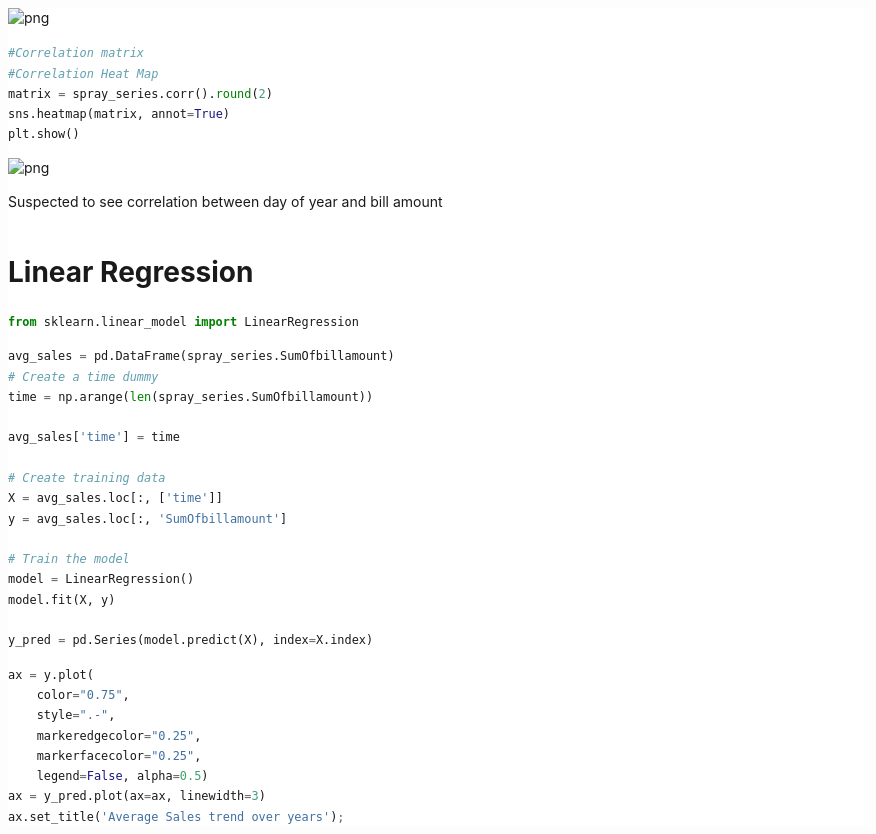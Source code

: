 
    
![png](output_22_0.png)
    



```python
#Correlation matrix 
#Correlation Heat Map 
matrix = spray_series.corr().round(2)
sns.heatmap(matrix, annot=True)
plt.show()
```


    
![png](output_23_0.png)
    


Suspected to see correlation between day of year and bill amount

# Linear Regression


```python
from sklearn.linear_model import LinearRegression
```


```python
avg_sales = pd.DataFrame(spray_series.SumOfbillamount)
# Create a time dummy
time = np.arange(len(spray_series.SumOfbillamount))

avg_sales['time'] = time 

# Create training data
X = avg_sales.loc[:, ['time']]
y = avg_sales.loc[:, 'SumOfbillamount']

# Train the model
model = LinearRegression()
model.fit(X, y)

y_pred = pd.Series(model.predict(X), index=X.index)
```


```python
ax = y.plot(
    color="0.75",
    style=".-",
    markeredgecolor="0.25",
    markerfacecolor="0.25",
    legend=False, alpha=0.5)
ax = y_pred.plot(ax=ax, linewidth=3)
ax.set_title('Average Sales trend over years');
```
